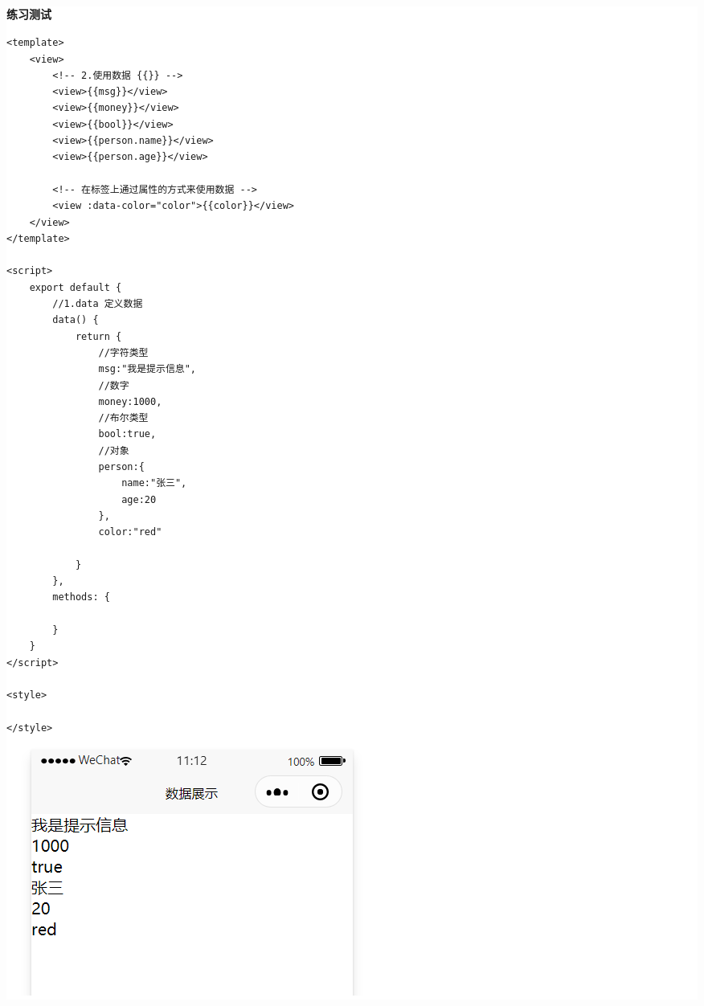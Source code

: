 **练习测试**

```vu
<template>
	<view>
		<!-- 2.使用数据 {{}} -->
		<view>{{msg}}</view>
		<view>{{money}}</view>
		<view>{{bool}}</view>
		<view>{{person.name}}</view>
		<view>{{person.age}}</view>
		
		<!-- 在标签上通过属性的方式来使用数据 -->
		<view :data-color="color">{{color}}</view>
	</view>
</template>

<script>
	export default {
		//1.data 定义数据
		data() {
			return {
				//字符类型
				msg:"我是提示信息",
				//数字
				money:1000,
				//布尔类型
				bool:true,
				//对象
				person:{
					name:"张三",
					age:20
				},
				color:"red"
				
			}
		},
		methods: {
			
		}
	}
</script>

<style>

</style>
```

![image-20200414111301277](image-20200414111301277.png)
